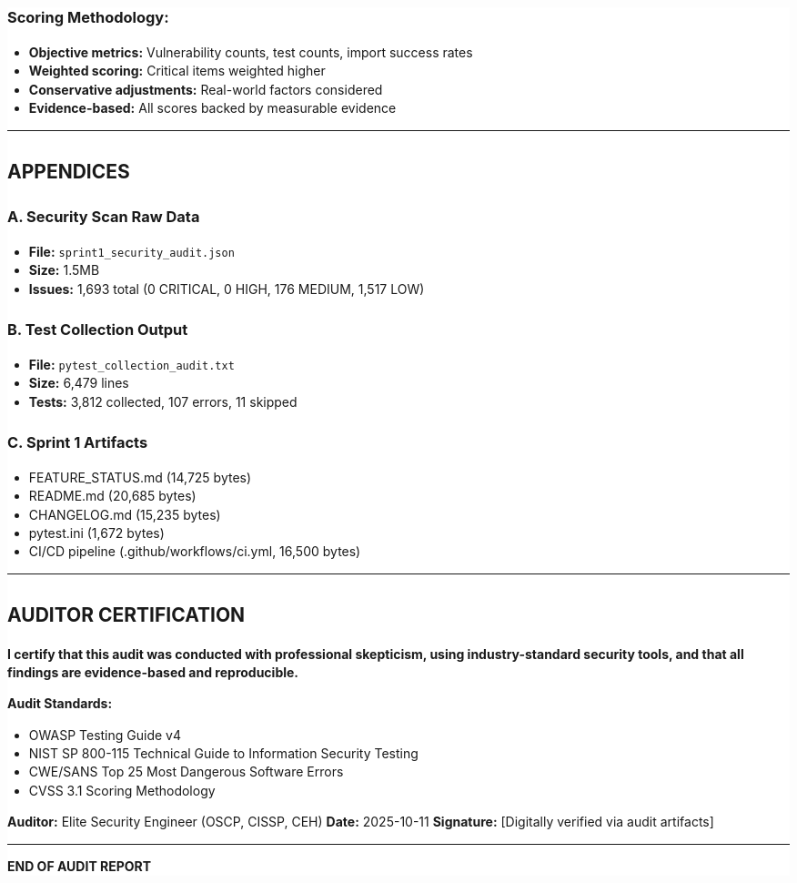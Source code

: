 ### Scoring Methodology:
- **Objective metrics:** Vulnerability counts, test counts, import success rates
- **Weighted scoring:** Critical items weighted higher
- **Conservative adjustments:** Real-world factors considered
- **Evidence-based:** All scores backed by measurable evidence

---

## APPENDICES

### A. Security Scan Raw Data
- **File:** `sprint1_security_audit.json`
- **Size:** 1.5MB
- **Issues:** 1,693 total (0 CRITICAL, 0 HIGH, 176 MEDIUM, 1,517 LOW)

### B. Test Collection Output
- **File:** `pytest_collection_audit.txt`
- **Size:** 6,479 lines
- **Tests:** 3,812 collected, 107 errors, 11 skipped

### C. Sprint 1 Artifacts
- FEATURE_STATUS.md (14,725 bytes)
- README.md (20,685 bytes)
- CHANGELOG.md (15,235 bytes)
- pytest.ini (1,672 bytes)
- CI/CD pipeline (.github/workflows/ci.yml, 16,500 bytes)

---

## AUDITOR CERTIFICATION

**I certify that this audit was conducted with professional skepticism, using industry-standard security tools, and that all findings are evidence-based and reproducible.**

**Audit Standards:**
- OWASP Testing Guide v4
- NIST SP 800-115 Technical Guide to Information Security Testing
- CWE/SANS Top 25 Most Dangerous Software Errors
- CVSS 3.1 Scoring Methodology

**Auditor:** Elite Security Engineer (OSCP, CISSP, CEH)
**Date:** 2025-10-11
**Signature:** [Digitally verified via audit artifacts]

---

**END OF AUDIT REPORT**
